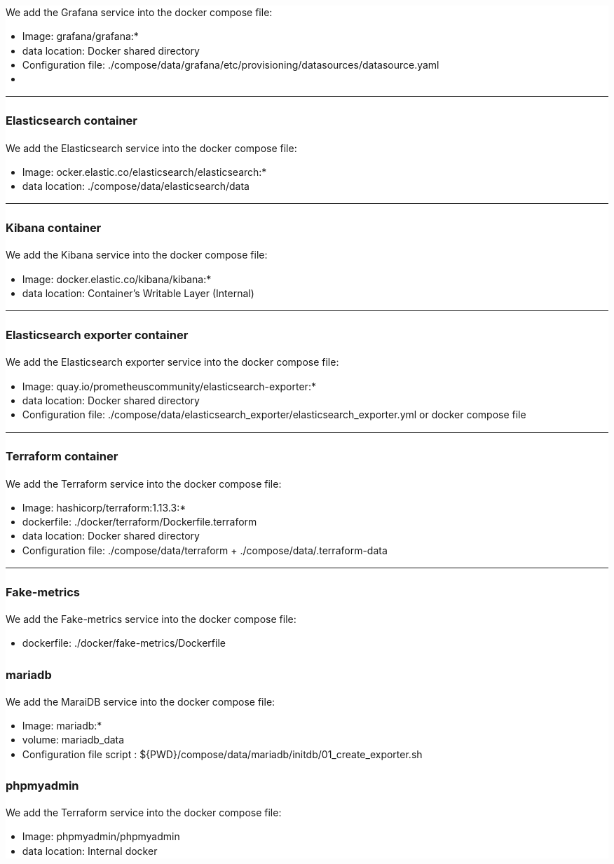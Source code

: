 We add the Grafana service into the docker compose file: 
- Image: grafana/grafana:*
- data location: Docker shared directory
- Configuration file: ./compose/data/grafana/etc/provisioning/datasources/datasource.yaml
- 
---

### Elasticsearch container

We add the Elasticsearch service into the docker compose file: 
- Image: ocker.elastic.co/elasticsearch/elasticsearch:*
- data location: ./compose/data/elasticsearch/data
---

### Kibana container

We add the Kibana service into the docker compose file: 
- Image: docker.elastic.co/kibana/kibana:*
- data location: Container’s Writable Layer (Internal)
---

### Elasticsearch exporter container

We add the Elasticsearch exporter service into the docker compose file: 
- Image: quay.io/prometheuscommunity/elasticsearch-exporter:*
- data location: Docker shared directory
- Configuration file: ./compose/data/elasticsearch_exporter/elasticsearch_exporter.yml or docker compose file
---

### Terraform container

We add the Terraform service into the docker compose file: 
- Image: hashicorp/terraform:1.13.3:*
- dockerfile: ./docker/terraform/Dockerfile.terraform
- data location: Docker shared directory
- Configuration file: ./compose/data/terraform + ./compose/data/.terraform-data
---

### Fake-metrics

We add the Fake-metrics service into the docker compose file: 
- dockerfile: ./docker/fake-metrics/Dockerfile

###  mariadb
We add the MaraiDB service into the docker compose file: 
- Image: mariadb:*
- volume: mariadb_data
- Configuration file script : ${PWD}/compose/data/mariadb/initdb/01_create_exporter.sh

### phpmyadmin
We add the Terraform service into the docker compose file: 
- Image: phpmyadmin/phpmyadmin
- data location: Internal docker
